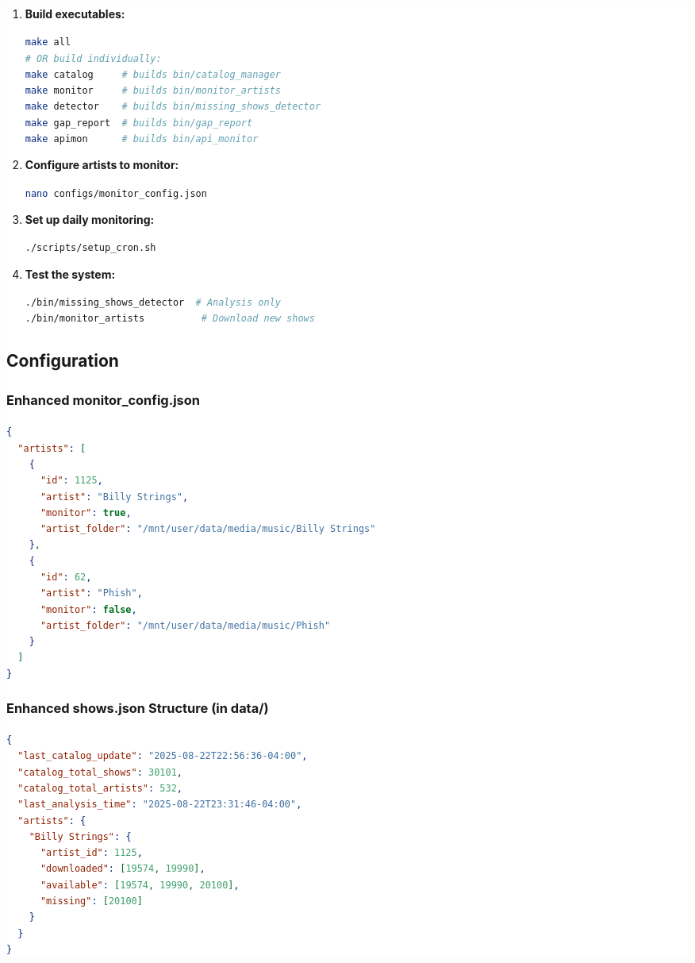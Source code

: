 1. **Build executables:**
   ```bash
   make all
   # OR build individually:
   make catalog     # builds bin/catalog_manager
   make monitor     # builds bin/monitor_artists  
   make detector    # builds bin/missing_shows_detector
   make gap_report  # builds bin/gap_report
   make apimon      # builds bin/api_monitor
   ```

2. **Configure artists to monitor:**
   ```bash
   nano configs/monitor_config.json
   ```

3. **Set up daily monitoring:**
   ```bash
   ./scripts/setup_cron.sh
   ```

4. **Test the system:**
   ```bash
   ./bin/missing_shows_detector  # Analysis only
   ./bin/monitor_artists          # Download new shows
   ```

## Configuration

### Enhanced monitor_config.json
```json
{
  "artists": [
    {
      "id": 1125,
      "artist": "Billy Strings",
      "monitor": true,
      "artist_folder": "/mnt/user/data/media/music/Billy Strings"
    },
    {
      "id": 62,
      "artist": "Phish", 
      "monitor": false,
      "artist_folder": "/mnt/user/data/media/music/Phish"
    }
  ]
}
```

### Enhanced shows.json Structure (in data/)
```json
{
  "last_catalog_update": "2025-08-22T22:56:36-04:00",
  "catalog_total_shows": 30101,
  "catalog_total_artists": 532,
  "last_analysis_time": "2025-08-22T23:31:46-04:00",
  "artists": {
    "Billy Strings": {
      "artist_id": 1125,
      "downloaded": [19574, 19990],
      "available": [19574, 19990, 20100],
      "missing": [20100]
    }
  }
}
```
